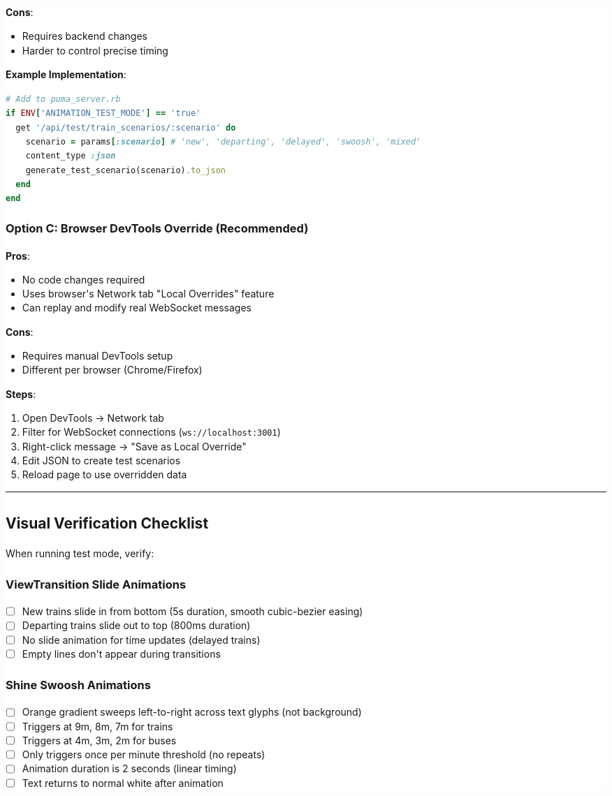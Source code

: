 **Cons**:
- Requires backend changes
- Harder to control precise timing

**Example Implementation**:
```ruby
# Add to puma_server.rb
if ENV['ANIMATION_TEST_MODE'] == 'true'
  get '/api/test/train_scenarios/:scenario' do
    scenario = params[:scenario] # 'new', 'departing', 'delayed', 'swoosh', 'mixed'
    content_type :json
    generate_test_scenario(scenario).to_json
  end
end
```

### Option C: Browser DevTools Override (Recommended)

**Pros**:
- No code changes required
- Uses browser's Network tab "Local Overrides" feature
- Can replay and modify real WebSocket messages

**Cons**:
- Requires manual DevTools setup
- Different per browser (Chrome/Firefox)

**Steps**:
1. Open DevTools → Network tab
2. Filter for WebSocket connections (`ws://localhost:3001`)
3. Right-click message → "Save as Local Override"
4. Edit JSON to create test scenarios
5. Reload page to use overridden data

---

## Visual Verification Checklist

When running test mode, verify:

### ViewTransition Slide Animations
- [ ] New trains slide in from bottom (5s duration, smooth cubic-bezier easing)
- [ ] Departing trains slide out to top (800ms duration)
- [ ] No slide animation for time updates (delayed trains)
- [ ] Empty lines don't appear during transitions

### Shine Swoosh Animations
- [ ] Orange gradient sweeps left-to-right across text glyphs (not background)
- [ ] Triggers at 9m, 8m, 7m for trains
- [ ] Triggers at 4m, 3m, 2m for buses
- [ ] Only triggers once per minute threshold (no repeats)
- [ ] Animation duration is 2 seconds (linear timing)
- [ ] Text returns to normal white after animation
